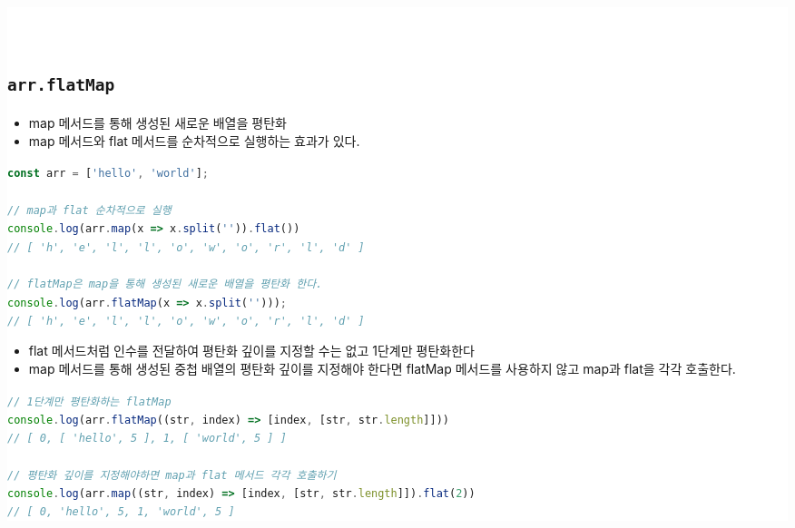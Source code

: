 <br>

<br>

## `arr.flatMap`

- map 메서드를 통해 생성된 새로운 배열을 평탄화
- map 메서드와 flat 메서드를 순차적으로 실행하는 효과가 있다.

```jsx
const arr = ['hello', 'world'];

// map과 flat 순차적으로 실행
console.log(arr.map(x => x.split('')).flat())
// [ 'h', 'e', 'l', 'l', 'o', 'w', 'o', 'r', 'l', 'd' ]

// flatMap은 map을 통해 생성된 새로운 배열을 평탄화 한다.
console.log(arr.flatMap(x => x.split('')));
// [ 'h', 'e', 'l', 'l', 'o', 'w', 'o', 'r', 'l', 'd' ]
```

- flat 메서드처럼 인수를 전달하여 평탄화 깊이를 지정할 수는 없고 1단계만 평탄화한다
- map 메서드를 통해 생성된 중첩 배열의 평탄화 깊이를 지정해야 한다면 flatMap 메서드를 사용하지 않고 map과 flat을 각각 호출한다.

```jsx
// 1단계만 평탄화하는 flatMap
console.log(arr.flatMap((str, index) => [index, [str, str.length]]))
// [ 0, [ 'hello', 5 ], 1, [ 'world', 5 ] ]

// 평탄화 깊이를 지정해야하면 map과 flat 메서드 각각 호출하기
console.log(arr.map((str, index) => [index, [str, str.length]]).flat(2))
// [ 0, 'hello', 5, 1, 'world', 5 ]
```